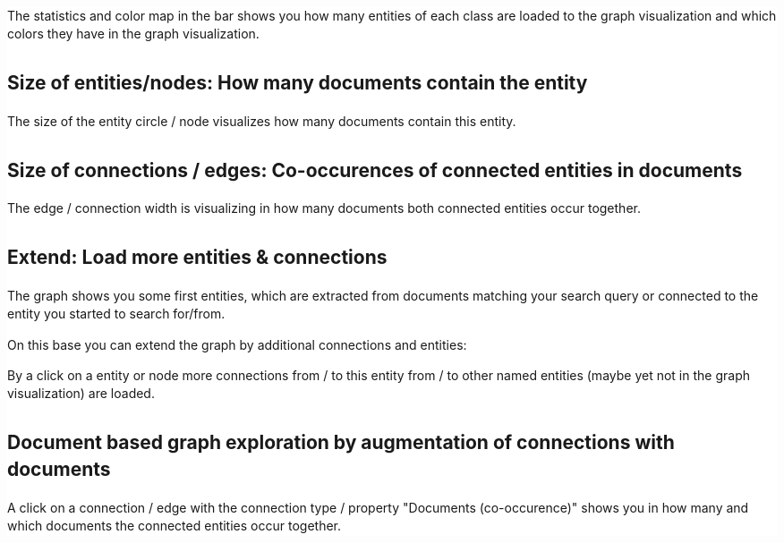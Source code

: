 

The statistics and color map in the bar shows you how many entities of each class are loaded to the graph visualization and which colors they have in the graph visualization.

## Size of entities/nodes: How many documents contain the entity



The size of the entity circle / node visualizes how many documents contain this entity.

## Size of connections / edges: Co-occurences of connected entities in documents


The edge / connection width is visualizing in how many documents both connected entities occur together.

## Extend: Load more entities & connections


The graph shows you some first entities, which are extracted from documents matching your search query or connected to the entity you started to search for/from.

On this base you can extend the graph by additional connections and entities:

By a click on a entity or node more connections from / to this entity from / to other named entities (maybe yet not in the graph visualization) are loaded.

## Document based graph exploration by augmentation of connections with documents



A click on a connection / edge with the connection type / property "Documents (co-occurence)" shows you in how many and which documents the connected entities occur together.
